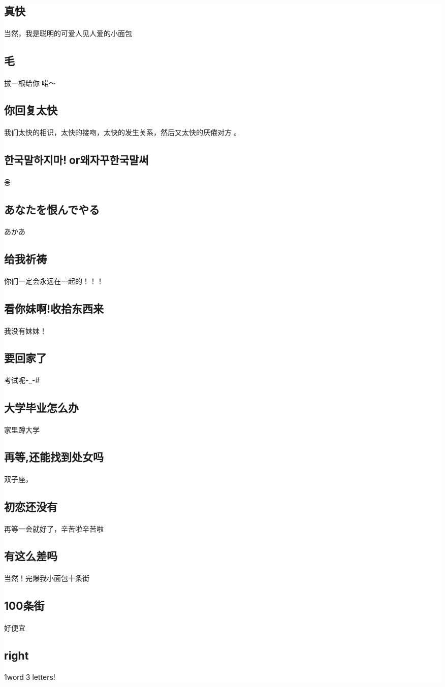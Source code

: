 ## 真快
当然，我是聪明的可爱人见人爱的小面包

## 毛
拔一根给你 喏〜

## 你回复太快
我们太快的相识，太快的接吻，太快的发生关系，然后又太快的厌倦对方 。

## 한국말하지마! or왜자꾸한국말써
응

## あなたを恨んでやる
あかあ

## 给我祈祷
你们一定会永远在一起的！！！

## 看你妹啊!收拾东西来
我没有妹妹！

## 要回家了
考试呢-_-#

## 大学毕业怎么办
家里蹲大学

## 再等,还能找到处女吗
双子座，

## 初恋还没有
再等一会就好了，辛苦啦辛苦啦

## 有这么差吗
当然！完爆我小面包十条街

## 100条街
好便宜

## right
1word 3 letters!
